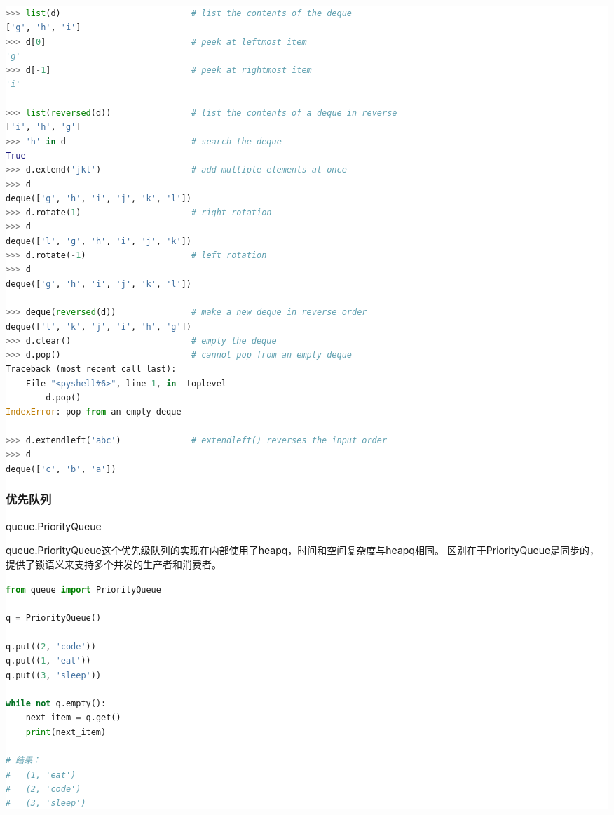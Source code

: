 ```python
>>> list(d)                          # list the contents of the deque
['g', 'h', 'i']
>>> d[0]                             # peek at leftmost item
'g'
>>> d[-1]                            # peek at rightmost item
'i'

>>> list(reversed(d))                # list the contents of a deque in reverse
['i', 'h', 'g']
>>> 'h' in d                         # search the deque
True
>>> d.extend('jkl')                  # add multiple elements at once
>>> d
deque(['g', 'h', 'i', 'j', 'k', 'l'])
>>> d.rotate(1)                      # right rotation
>>> d
deque(['l', 'g', 'h', 'i', 'j', 'k'])
>>> d.rotate(-1)                     # left rotation
>>> d
deque(['g', 'h', 'i', 'j', 'k', 'l'])

>>> deque(reversed(d))               # make a new deque in reverse order
deque(['l', 'k', 'j', 'i', 'h', 'g'])
>>> d.clear()                        # empty the deque
>>> d.pop()                          # cannot pop from an empty deque
Traceback (most recent call last):
    File "<pyshell#6>", line 1, in -toplevel-
        d.pop()
IndexError: pop from an empty deque

>>> d.extendleft('abc')              # extendleft() reverses the input order
>>> d
deque(['c', 'b', 'a'])
```

### 优先队列

queue.PriorityQueue

queue.PriorityQueue这个优先级队列的实现在内部使用了heapq，时间和空间复杂度与heapq相同。
区别在于PriorityQueue是同步的，提供了锁语义来支持多个并发的生产者和消费者。

```python
from queue import PriorityQueue

q = PriorityQueue()

q.put((2, 'code'))
q.put((1, 'eat'))
q.put((3, 'sleep'))

while not q.empty():
    next_item = q.get()
    print(next_item)

# 结果：
#   (1, 'eat')
#   (2, 'code')
#   (3, 'sleep')
```
